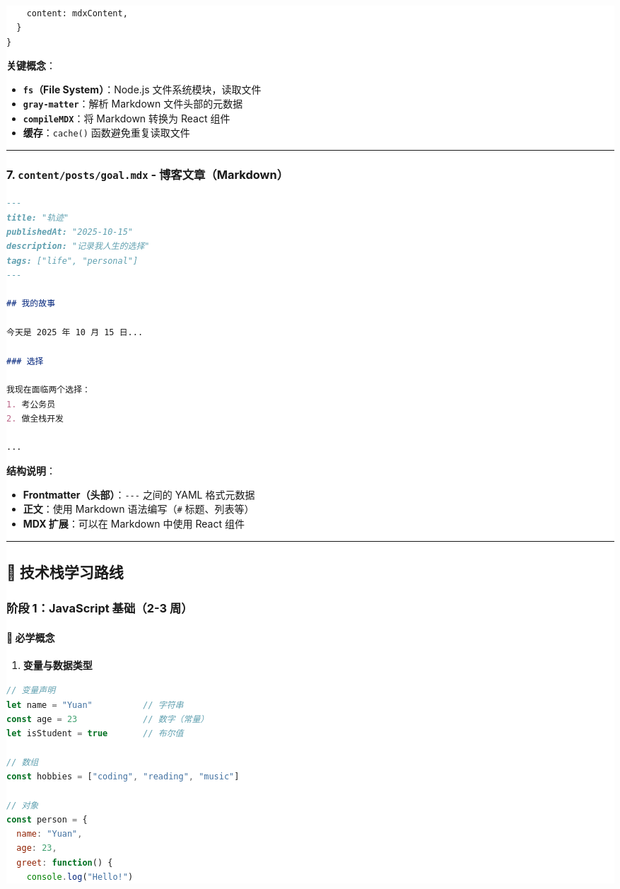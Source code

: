 ```tsx
    content: mdxContent,
  }
}
```

**关键概念**：
- **`fs`（File System）**：Node.js 文件系统模块，读取文件
- **`gray-matter`**：解析 Markdown 文件头部的元数据
- **`compileMDX`**：将 Markdown 转换为 React 组件
- **缓存**：`cache()` 函数避免重复读取文件

---

### 7. `content/posts/goal.mdx` - 博客文章（Markdown）

```markdown
---
title: "轨迹"
publishedAt: "2025-10-15"
description: "记录我人生的选择"
tags: ["life", "personal"]
---

## 我的故事

今天是 2025 年 10 月 15 日...

### 选择

我现在面临两个选择：
1. 考公务员
2. 做全栈开发

...
```

**结构说明**：
- **Frontmatter（头部）**：`---` 之间的 YAML 格式元数据
- **正文**：使用 Markdown 语法编写（`#` 标题、列表等）
- **MDX 扩展**：可以在 Markdown 中使用 React 组件

---

## 🚀 技术栈学习路线

### 阶段 1：JavaScript 基础（2-3 周）

#### 📖 必学概念

1. **变量与数据类型**
```javascript
// 变量声明
let name = "Yuan"          // 字符串
const age = 23             // 数字（常量）
let isStudent = true       // 布尔值

// 数组
const hobbies = ["coding", "reading", "music"]

// 对象
const person = {
  name: "Yuan",
  age: 23,
  greet: function() {
    console.log("Hello!")
```